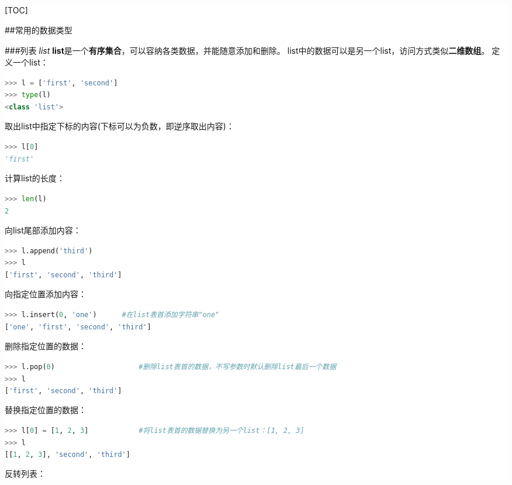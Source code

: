 [TOC]

##常用的数据类型

###列表 *list*
**list**是一个**有序集合**，可以容纳各类数据，并能随意添加和删除。
list中的数据可以是另一个list，访问方式类似**二维数组**。
定义一个list：

```python
>>> l = ['first', 'second']
>>> type(l)
<class 'list'>
```

取出list中指定下标的内容(下标可以为负数，即逆序取出内容)：

```python
>>> l[0]
'first'
```

计算list的长度：

```python
>>> len(l)
2
```

向list尾部添加内容：

```python
>>> l.append('third')
>>> l
['first', 'second', 'third']
```

向指定位置添加内容：

```python
>>> l.insert(0, 'one')		#在list表首添加字符串"one"
['one', 'first', 'second', 'third']
```

删除指定位置的数据：

```python
>>> l.pop(0)					#删除list表首的数据，不写参数时默认删除list最后一个数据
>>> l
['first', 'second', 'third']
```

替换指定位置的数据：

```python
>>> l[0] = [1, 2, 3]			#将list表首的数据替换为另一个list：[1, 2, 3]
>>> l
[[1, 2, 3], 'second', 'third']
```

反转列表：
